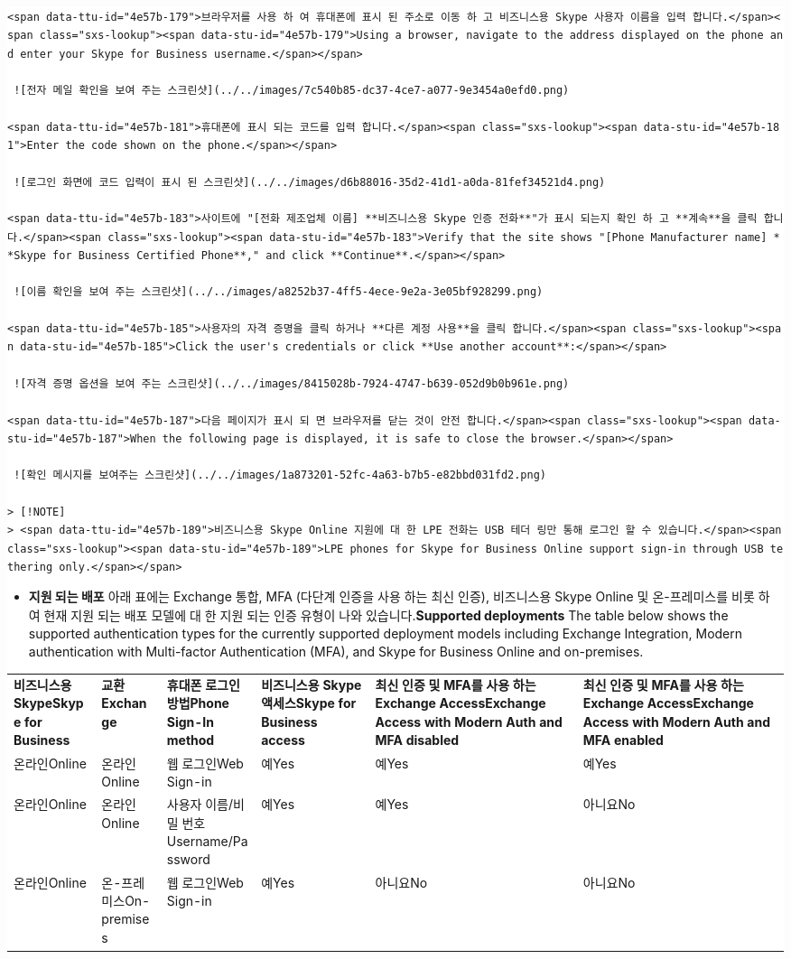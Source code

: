     <span data-ttu-id="4e57b-179">브라우저를 사용 하 여 휴대폰에 표시 된 주소로 이동 하 고 비즈니스용 Skype 사용자 이름을 입력 합니다.</span><span class="sxs-lookup"><span data-stu-id="4e57b-179">Using a browser, navigate to the address displayed on the phone and enter your Skype for Business username.</span></span>
    
     ![전자 메일 확인을 보여 주는 스크린샷](../../images/7c540b85-dc37-4ce7-a077-9e3454a0efd0.png)
  
    <span data-ttu-id="4e57b-181">휴대폰에 표시 되는 코드를 입력 합니다.</span><span class="sxs-lookup"><span data-stu-id="4e57b-181">Enter the code shown on the phone.</span></span>
    
     ![로그인 화면에 코드 입력이 표시 된 스크린샷](../../images/d6b88016-35d2-41d1-a0da-81fef34521d4.png)
  
    <span data-ttu-id="4e57b-183">사이트에 "[전화 제조업체 이름] **비즈니스용 Skype 인증 전화**"가 표시 되는지 확인 하 고 **계속**을 클릭 합니다.</span><span class="sxs-lookup"><span data-stu-id="4e57b-183">Verify that the site shows "[Phone Manufacturer name] **Skype for Business Certified Phone**," and click **Continue**.</span></span>
    
     ![이름 확인을 보여 주는 스크린샷](../../images/a8252b37-4ff5-4ece-9e2a-3e05bf928299.png)
  
    <span data-ttu-id="4e57b-185">사용자의 자격 증명을 클릭 하거나 **다른 계정 사용**을 클릭 합니다.</span><span class="sxs-lookup"><span data-stu-id="4e57b-185">Click the user's credentials or click **Use another account**:</span></span>
    
     ![자격 증명 옵션을 보여 주는 스크린샷](../../images/8415028b-7924-4747-b639-052d9b0b961e.png)
  
    <span data-ttu-id="4e57b-187">다음 페이지가 표시 되 면 브라우저를 닫는 것이 안전 합니다.</span><span class="sxs-lookup"><span data-stu-id="4e57b-187">When the following page is displayed, it is safe to close the browser.</span></span>
    
     ![확인 메시지를 보여주는 스크린샷](../../images/1a873201-52fc-4a63-b7b5-e82bbd031fd2.png)
  
    > [!NOTE]
    > <span data-ttu-id="4e57b-189">비즈니스용 Skype Online 지원에 대 한 LPE 전화는 USB 테더 링만 통해 로그인 할 수 있습니다.</span><span class="sxs-lookup"><span data-stu-id="4e57b-189">LPE phones for Skype for Business Online support sign-in through USB tethering only.</span></span> 
  
- <span data-ttu-id="4e57b-190">**지원 되는 배포** 아래 표에는 Exchange 통합, MFA (다단계 인증을 사용 하는 최신 인증), 비즈니스용 Skype Online 및 온-프레미스를 비롯 하 여 현재 지원 되는 배포 모델에 대 한 지원 되는 인증 유형이 나와 있습니다.</span><span class="sxs-lookup"><span data-stu-id="4e57b-190">**Supported deployments** The table below shows the supported authentication types for the currently supported deployment models including Exchange Integration, Modern authentication with Multi-factor Authentication (MFA), and Skype for Business Online and on-premises.</span></span>
    
|||||||
|:-----|:-----|:-----|:-----|:-----|:-----|
|<span data-ttu-id="4e57b-191">**비즈니스용 Skype**</span><span class="sxs-lookup"><span data-stu-id="4e57b-191">**Skype for Business**</span></span> <br/> |<span data-ttu-id="4e57b-192">**교환**</span><span class="sxs-lookup"><span data-stu-id="4e57b-192">**Exchange**</span></span> <br/> |<span data-ttu-id="4e57b-193">**휴대폰 로그인 방법**</span><span class="sxs-lookup"><span data-stu-id="4e57b-193">**Phone Sign-In method**</span></span> <br/> |<span data-ttu-id="4e57b-194">**비즈니스용 Skype 액세스**</span><span class="sxs-lookup"><span data-stu-id="4e57b-194">**Skype for Business access**</span></span> <br/> |<span data-ttu-id="4e57b-195">**최신 인증 및 MFA를 사용 하는 Exchange Access**</span><span class="sxs-lookup"><span data-stu-id="4e57b-195">**Exchange Access with Modern Auth and MFA disabled**</span></span> <br/> |<span data-ttu-id="4e57b-196">**최신 인증 및 MFA를 사용 하는 Exchange Access**</span><span class="sxs-lookup"><span data-stu-id="4e57b-196">**Exchange Access with Modern Auth and MFA enabled**</span></span> <br/> |
|<span data-ttu-id="4e57b-197">온라인</span><span class="sxs-lookup"><span data-stu-id="4e57b-197">Online</span></span>  <br/> |<span data-ttu-id="4e57b-198">온라인</span><span class="sxs-lookup"><span data-stu-id="4e57b-198">Online</span></span>  <br/> |<span data-ttu-id="4e57b-199">웹 로그인</span><span class="sxs-lookup"><span data-stu-id="4e57b-199">Web Sign-in</span></span>  <br/> |<span data-ttu-id="4e57b-200">예</span><span class="sxs-lookup"><span data-stu-id="4e57b-200">Yes</span></span>  <br/> |<span data-ttu-id="4e57b-201">예</span><span class="sxs-lookup"><span data-stu-id="4e57b-201">Yes</span></span>  <br/> |<span data-ttu-id="4e57b-202">예</span><span class="sxs-lookup"><span data-stu-id="4e57b-202">Yes</span></span>  <br/> |
|<span data-ttu-id="4e57b-203">온라인</span><span class="sxs-lookup"><span data-stu-id="4e57b-203">Online</span></span>  <br/> |<span data-ttu-id="4e57b-204">온라인</span><span class="sxs-lookup"><span data-stu-id="4e57b-204">Online</span></span>  <br/> |<span data-ttu-id="4e57b-205">사용자 이름/비밀 번호</span><span class="sxs-lookup"><span data-stu-id="4e57b-205">Username/Password</span></span>  <br/> |<span data-ttu-id="4e57b-206">예</span><span class="sxs-lookup"><span data-stu-id="4e57b-206">Yes</span></span>  <br/> |<span data-ttu-id="4e57b-207">예</span><span class="sxs-lookup"><span data-stu-id="4e57b-207">Yes</span></span>  <br/> |<span data-ttu-id="4e57b-208">아니요</span><span class="sxs-lookup"><span data-stu-id="4e57b-208">No</span></span>  <br/> |
|<span data-ttu-id="4e57b-209">온라인</span><span class="sxs-lookup"><span data-stu-id="4e57b-209">Online</span></span>  <br/> |<span data-ttu-id="4e57b-210">온-프레미스</span><span class="sxs-lookup"><span data-stu-id="4e57b-210">On-premises</span></span>  <br/> |<span data-ttu-id="4e57b-211">웹 로그인</span><span class="sxs-lookup"><span data-stu-id="4e57b-211">Web Sign-in</span></span>  <br/> |<span data-ttu-id="4e57b-212">예</span><span class="sxs-lookup"><span data-stu-id="4e57b-212">Yes</span></span>  <br/> |<span data-ttu-id="4e57b-213">아니요</span><span class="sxs-lookup"><span data-stu-id="4e57b-213">No</span></span>  <br/> |<span data-ttu-id="4e57b-214">아니요</span><span class="sxs-lookup"><span data-stu-id="4e57b-214">No</span></span>  <br/> |